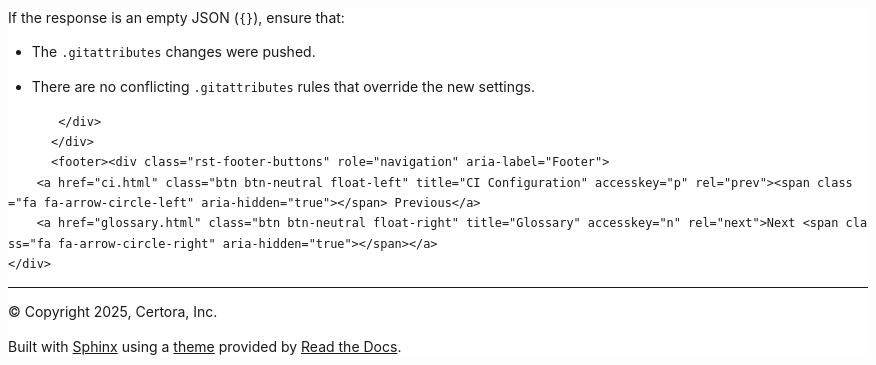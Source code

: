   <path stroke="none" d="M0 0h24v24H0z" fill="none"></path>
  <rect x="8" y="8" width="12" height="12" rx="2"></rect>
  <path d="M16 8v-2a2 2 0 0 0 -2 -2h-8a2 2 0 0 0 -2 2v8a2 2 0 0 0 2 2h2"></path>
</svg>
    </button></div>
</div>
<p>If the response is an empty JSON (<code class="docutils literal notranslate"><span class="pre">{}</span></code>), ensure that:</p>
<ul class="simple">
<li><p>The <code class="docutils literal notranslate"><span class="pre">.gitattributes</span></code> changes were pushed.</p></li>
<li><p>There are no conflicting <code class="docutils literal notranslate"><span class="pre">.gitattributes</span></code> rules that override the new settings.</p></li>
</ul>
</section>
</section>
</section>


           </div>
          </div>
          <footer><div class="rst-footer-buttons" role="navigation" aria-label="Footer">
        <a href="ci.html" class="btn btn-neutral float-left" title="CI Configuration" accesskey="p" rel="prev"><span class="fa fa-arrow-circle-left" aria-hidden="true"></span> Previous</a>
        <a href="glossary.html" class="btn btn-neutral float-right" title="Glossary" accesskey="n" rel="next">Next <span class="fa fa-arrow-circle-right" aria-hidden="true"></span></a>
    </div>

  <hr>

  <div role="contentinfo">
    <p>© Copyright 2025, Certora, Inc.</p>
  </div>

  Built with <a href="https://www.sphinx-doc.org/">Sphinx</a> using a
    <a href="https://github.com/readthedocs/sphinx_rtd_theme">theme</a>
    provided by <a href="https://readthedocs.org">Read the Docs</a>.
   

</footer>
        </div>
      </div>
    </section>
  </div>
  <script>
      jQuery(function () {
          SphinxRtdTheme.Navigation.enable(true);
      });
  </script> 


</body></html>